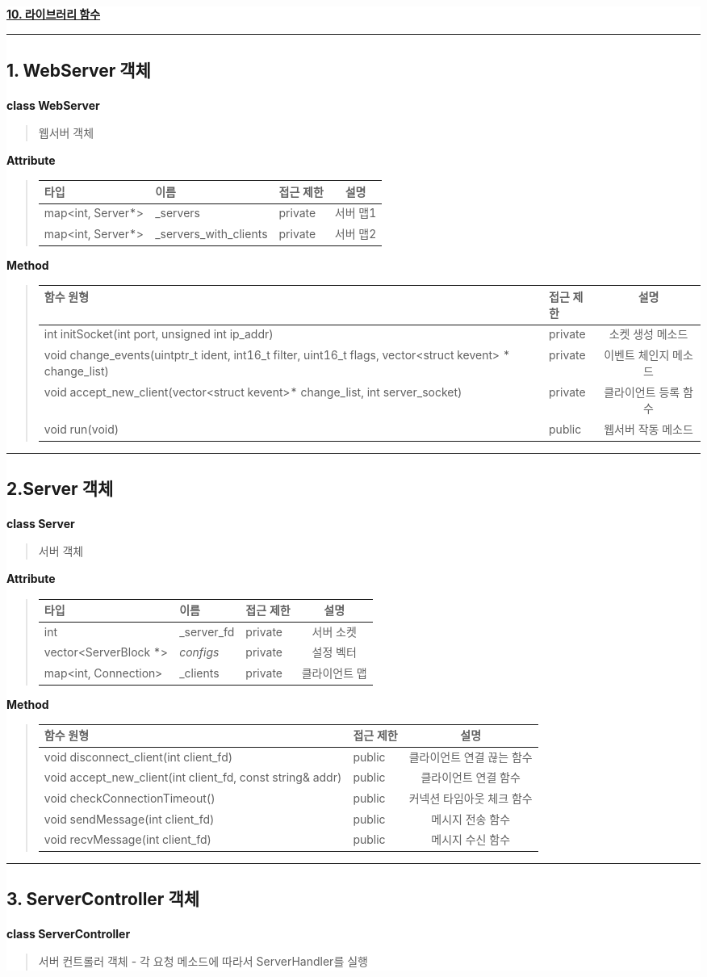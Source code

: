 **[10. 라이브러리 함수](https://github.com/wkdtpgns5016/webserve/blob/main/docs/ClassSepecification/[10]lib_function.md)** </br>

---------------------------------------------------

## **1. WebServer 객체**
**class WebServer**
> 웹서버 객체

**Attribute**
> | 타입 | 이름 | 접근 제한 | 설명 |
> |:----------|:----------|:----------|:----------:|
> | map&#60;int, Server*&#62; | _servers | private | 서버 맵1 |
> | map&#60;int, Server*&#62; | _servers_with_clients | private | 서버 맵2 |
**Method**
> | 함수 원형 | 접근 제한 | 설명 |
> |:----------|:----------|:----------:|
> | int	initSocket(int port, unsigned int ip_addr) | private | 소켓 생성 메소드 |
> | void change_events(uintptr_t ident, int16_t filter, uint16_t flags, vector&#60;struct kevent&#62; * change_list) | private | 이벤트 체인지 메소드 |
> | void accept_new_client(vector&#60;struct kevent&#62;*  change_list, int server_socket) | private | 클라이언트 등록 함수 |
> | void run(void) | public | 웹서버 작동 메소드 |

------------------------------------------

## **2.Server 객체**
**class Server**
> 서버 객체

**Attribute**
> | 타입 | 이름 | 접근 제한 | 설명 |
> |:----------|:----------|:----------|:----------:|
> |  int        | _server_fd | private | 서버 소켓  |
> |  vector&#60;ServerBlock *&#62; | _configs_ | private | 설정 벡터  |
> |  map&#60;int, Connection&#62; |  _clients | private | 클라이언트 맵  |

**Method**
> | 함수 원형 | 접근 제한 | 설명 |
> |:----------|:----------|:----------:|
> | void disconnect_client(int client_fd) | public | 클라이언트 연결 끊는 함수 |
> | void accept_new_client(int client_fd, const string& addr) | public | 클라이언트 연결 함수 |
> | void checkConnectionTimeout() | public | 커넥션 타임아웃 체크 함수 |
> | void sendMessage(int client_fd) | public | 메시지 전송 함수 |
> | void recvMessage(int client_fd) | public | 메시지 수신 함수 |
------------------------------------------

## **3. ServerController 객체**
**class ServerController**
> 서버 컨트롤러 객체 - 각 요청 메소드에 따라서 ServerHandler를 실행
